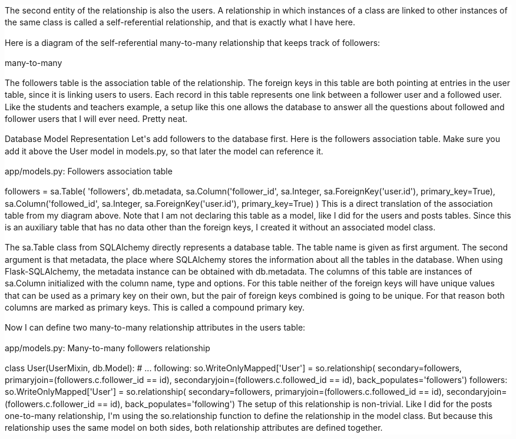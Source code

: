 The second entity of the relationship is also the users. A relationship in which instances of a class are linked to other instances of the same class is called a self-referential relationship, and that is exactly what I have here.

Here is a diagram of the self-referential many-to-many relationship that keeps track of followers:

many-to-many

The followers table is the association table of the relationship. The foreign keys in this table are both pointing at entries in the user table, since it is linking users to users. Each record in this table represents one link between a follower user and a followed user. Like the students and teachers example, a setup like this one allows the database to answer all the questions about followed and follower users that I will ever need. Pretty neat.

Database Model Representation
Let's add followers to the database first. Here is the followers association table. Make sure you add it above the User model in models.py, so that later the model can reference it.

app/models.py: Followers association table

followers = sa.Table(
    'followers',
    db.metadata,
    sa.Column('follower_id', sa.Integer, sa.ForeignKey('user.id'),
              primary_key=True),
    sa.Column('followed_id', sa.Integer, sa.ForeignKey('user.id'),
              primary_key=True)
)
This is a direct translation of the association table from my diagram above. Note that I am not declaring this table as a model, like I did for the users and posts tables. Since this is an auxiliary table that has no data other than the foreign keys, I created it without an associated model class.

The sa.Table class from SQLAlchemy directly represents a database table. The table name is given as first argument. The second argument is that metadata, the place where SQLAlchemy stores the information about all the tables in the database. When using Flask-SQLAlchemy, the metadata instance can be obtained with db.metadata. The columns of this table are instances of sa.Column initialized with the column name, type and options. For this table neither of the foreign keys will have unique values that can be used as a primary key on their own, but the pair of foreign keys combined is going to be unique. For that reason both columns are marked as primary keys. This is called a compound primary key.

Now I can define two many-to-many relationship attributes in the users table:

app/models.py: Many-to-many followers relationship

class User(UserMixin, db.Model):
    # ...
    following: so.WriteOnlyMapped['User'] = so.relationship(
        secondary=followers, primaryjoin=(followers.c.follower_id == id),
        secondaryjoin=(followers.c.followed_id == id),
        back_populates='followers')
    followers: so.WriteOnlyMapped['User'] = so.relationship(
        secondary=followers, primaryjoin=(followers.c.followed_id == id),
        secondaryjoin=(followers.c.follower_id == id),
        back_populates='following')
The setup of this relationship is non-trivial. Like I did for the posts one-to-many relationship, I'm using the so.relationship function to define the relationship in the model class. But because this relationship uses the same model on both sides, both relationship attributes are defined together.
